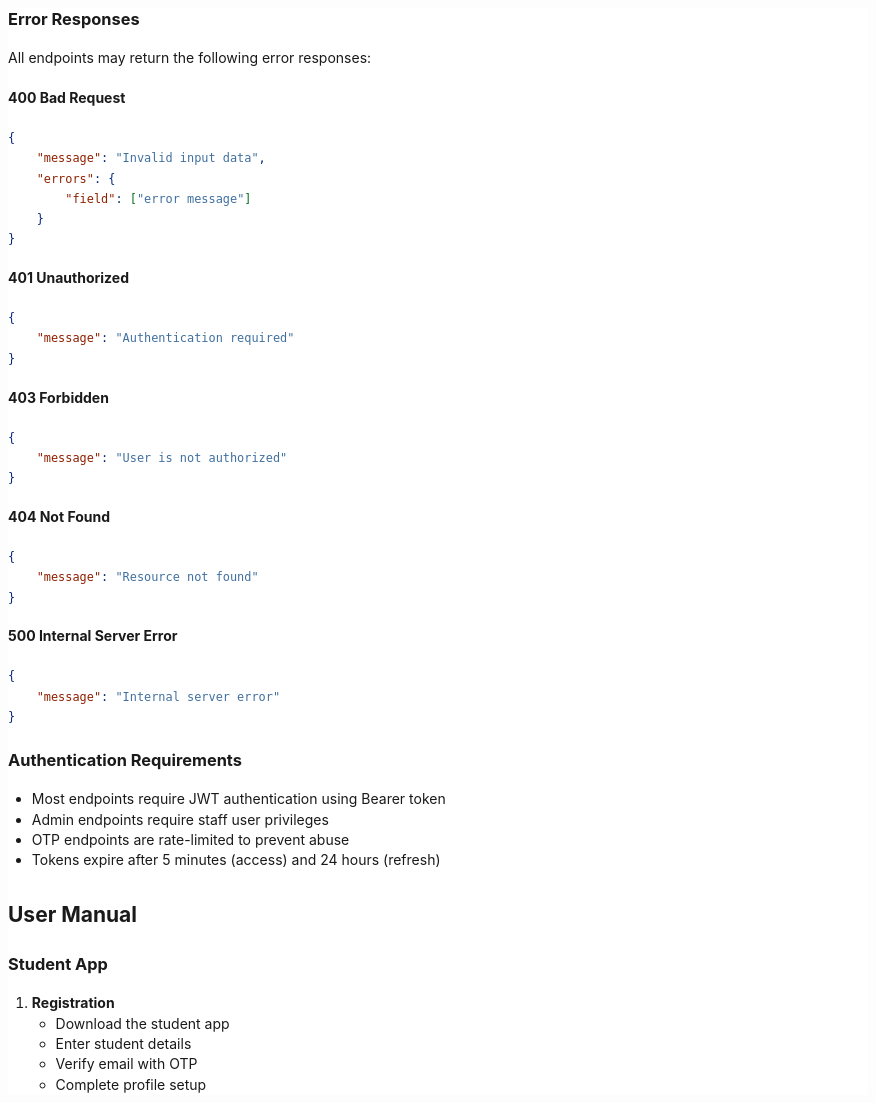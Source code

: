 ### Error Responses

All endpoints may return the following error responses:

#### 400 Bad Request
```json
{
    "message": "Invalid input data",
    "errors": {
        "field": ["error message"]
    }
}
```

#### 401 Unauthorized
```json
{
    "message": "Authentication required"
}
```

#### 403 Forbidden
```json
{
    "message": "User is not authorized"
}
```

#### 404 Not Found
```json
{
    "message": "Resource not found"
}
```

#### 500 Internal Server Error
```json
{
    "message": "Internal server error"
}
```

### Authentication Requirements

- Most endpoints require JWT authentication using Bearer token
- Admin endpoints require staff user privileges
- OTP endpoints are rate-limited to prevent abuse
- Tokens expire after 5 minutes (access) and 24 hours (refresh)

## User Manual

### Student App
1. **Registration**
   - Download the student app
   - Enter student details
   - Verify email with OTP
   - Complete profile setup

